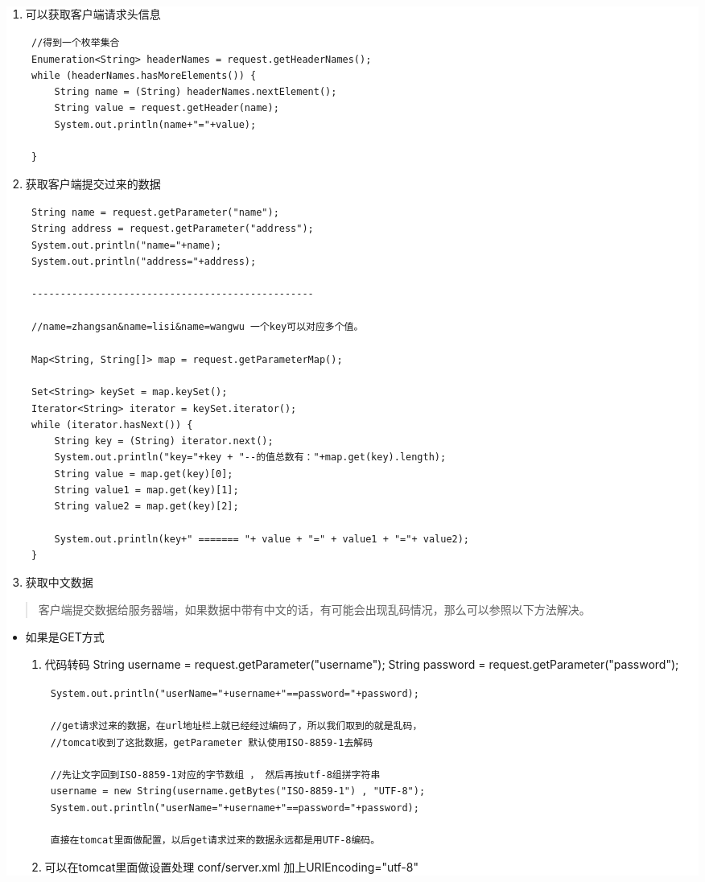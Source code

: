 1. 可以获取客户端请求头信息

		//得到一个枚举集合  
		Enumeration<String> headerNames = request.getHeaderNames();
		while (headerNames.hasMoreElements()) {
			String name = (String) headerNames.nextElement();
			String value = request.getHeader(name);
			System.out.println(name+"="+value);
			
		}

2. 获取客户端提交过来的数据


		String name = request.getParameter("name");
		String address = request.getParameter("address");
		System.out.println("name="+name);
		System.out.println("address="+address);

		-------------------------------------------------

		//name=zhangsan&name=lisi&name=wangwu 一个key可以对应多个值。

		Map<String, String[]> map = request.getParameterMap();
		
		Set<String> keySet = map.keySet();
		Iterator<String> iterator = keySet.iterator();
		while (iterator.hasNext()) {
			String key = (String) iterator.next();
			System.out.println("key="+key + "--的值总数有："+map.get(key).length);
			String value = map.get(key)[0];
			String value1 = map.get(key)[1];
			String value2 = map.get(key)[2];
			
			System.out.println(key+" ======= "+ value + "=" + value1 + "="+ value2);
		}

3. 获取中文数据

> 客户端提交数据给服务器端，如果数据中带有中文的话，有可能会出现乱码情况，那么可以参照以下方法解决。

* 如果是GET方式
	
	1. 代码转码
			String username = request.getParameter("username");
			String password = request.getParameter("password");
			
			System.out.println("userName="+username+"==password="+password);
			
			//get请求过来的数据，在url地址栏上就已经经过编码了，所以我们取到的就是乱码，
			//tomcat收到了这批数据，getParameter 默认使用ISO-8859-1去解码
			
			//先让文字回到ISO-8859-1对应的字节数组 ， 然后再按utf-8组拼字符串
			username = new String(username.getBytes("ISO-8859-1") , "UTF-8");
			System.out.println("userName="+username+"==password="+password);
		
			直接在tomcat里面做配置，以后get请求过来的数据永远都是用UTF-8编码。 
	

	2. 可以在tomcat里面做设置处理 conf/server.xml 加上URIEncoding="utf-8"
 